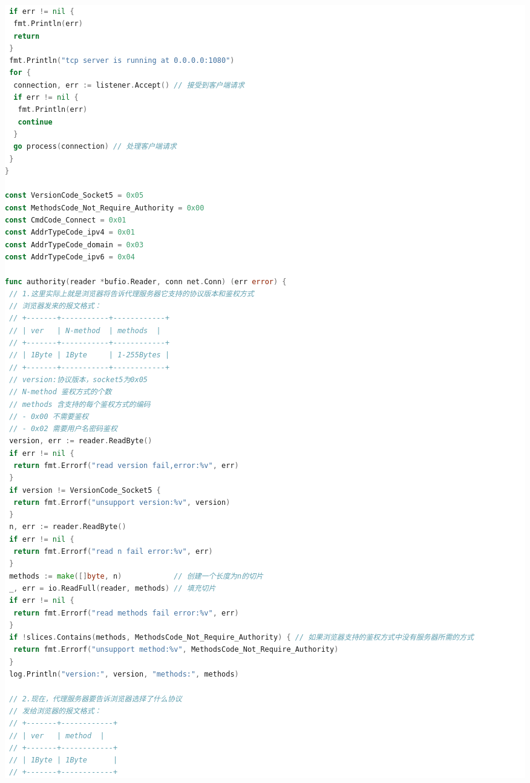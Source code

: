 ```go
 if err != nil {
  fmt.Println(err)
  return
 }
 fmt.Println("tcp server is running at 0.0.0.0:1080")
 for {
  connection, err := listener.Accept() // 接受到客户端请求
  if err != nil {
   fmt.Println(err)
   continue
  }
  go process(connection) // 处理客户端请求
 }
}

const VersionCode_Socket5 = 0x05
const MethodsCode_Not_Require_Authority = 0x00
const CmdCode_Connect = 0x01
const AddrTypeCode_ipv4 = 0x01
const AddrTypeCode_domain = 0x03
const AddrTypeCode_ipv6 = 0x04

func authority(reader *bufio.Reader, conn net.Conn) (err error) {
 // 1.这里实际上就是浏览器将告诉代理服务器它支持的协议版本和鉴权方式
 // 浏览器发来的报文格式：
 // +-------+-----------+------------+
 // | ver   | N-method  | methods  |
 // +-------+-----------+------------+
 // | 1Byte | 1Byte     | 1-255Bytes |
 // +-------+-----------+------------+
 // version:协议版本，socket5为0x05
 // N-method 鉴权方式的个数
 // methods 含支持的每个鉴权方式的编码
 // - 0x00 不需要鉴权
 // - 0x02 需要用户名密码鉴权
 version, err := reader.ReadByte()
 if err != nil {
  return fmt.Errorf("read version fail,error:%v", err)
 }
 if version != VersionCode_Socket5 {
  return fmt.Errorf("unsupport version:%v", version)
 }
 n, err := reader.ReadByte()
 if err != nil {
  return fmt.Errorf("read n fail error:%v", err)
 }
 methods := make([]byte, n)            // 创建一个长度为n的切片
 _, err = io.ReadFull(reader, methods) // 填充切片
 if err != nil {
  return fmt.Errorf("read methods fail error:%v", err)
 }
 if !slices.Contains(methods, MethodsCode_Not_Require_Authority) { // 如果浏览器支持的鉴权方式中没有服务器所需的方式
  return fmt.Errorf("unsupport method:%v", MethodsCode_Not_Require_Authority)
 }
 log.Println("version:", version, "methods:", methods)

 // 2.现在，代理服务器要告诉浏览器选择了什么协议
 // 发给浏览器的报文格式：
 // +-------+------------+
 // | ver   | method  |
 // +-------+------------+
 // | 1Byte | 1Byte      |
 // +-------+------------+
```